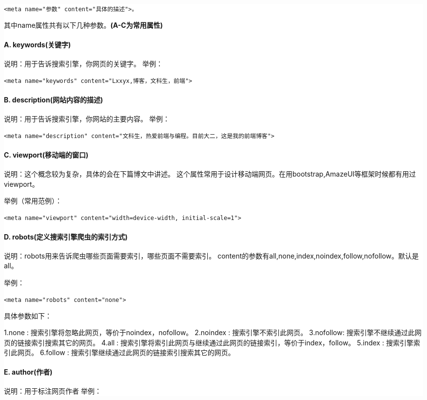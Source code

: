 ```
<meta name="参数" content="具体的描述">。
```

其中name属性共有以下几种参数。**(A-C为常用属性)**

#### A. keywords(关键字)

说明：用于告诉搜索引擎，你网页的关键字。
举例：

```
<meta name="keywords" content="Lxxyx,博客，文科生，前端">
```

#### B. description(网站内容的描述)

说明：用于告诉搜索引擎，你网站的主要内容。
举例：

```
<meta name="description" content="文科生，热爱前端与编程。目前大二，这是我的前端博客">
```

#### C. viewport(移动端的窗口)

说明：这个概念较为复杂，具体的会在下篇博文中讲述。
这个属性常用于设计移动端网页。在用bootstrap,AmazeUI等框架时候都有用过viewport。

举例（常用范例）：

```
<meta name="viewport" content="width=device-width, initial-scale=1">
```

#### D. robots(定义搜索引擎爬虫的索引方式)

说明：robots用来告诉爬虫哪些页面需要索引，哪些页面不需要索引。
content的参数有all,none,index,noindex,follow,nofollow。默认是all。

举例：

```
<meta name="robots" content="none">
```

具体参数如下：

1.none : 搜索引擎将忽略此网页，等价于noindex，nofollow。
2.noindex : 搜索引擎不索引此网页。
3.nofollow: 搜索引擎不继续通过此网页的链接索引搜索其它的网页。
4.all : 搜索引擎将索引此网页与继续通过此网页的链接索引，等价于index，follow。
5.index : 搜索引擎索引此网页。
6.follow : 搜索引擎继续通过此网页的链接索引搜索其它的网页。

#### E. author(作者)

说明：用于标注网页作者
举例：
